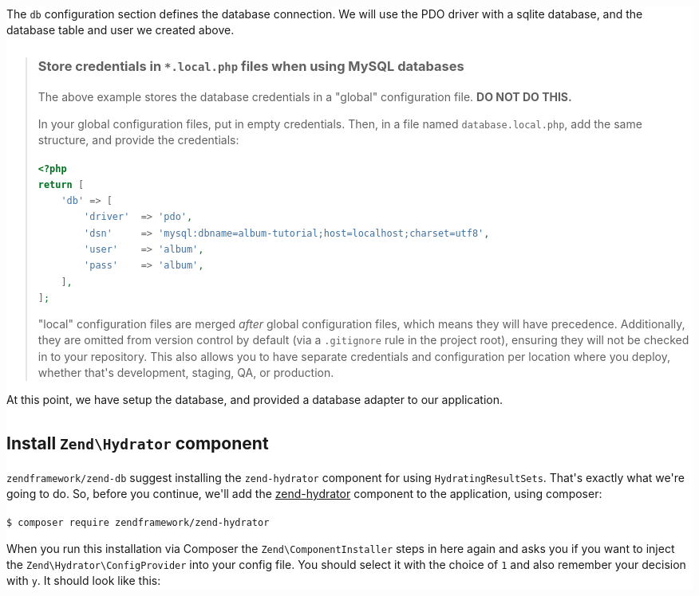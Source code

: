 The `db` configuration section defines the database connection. We will
use the PDO driver with a sqlite database, and the database table and user
we created above.

> ### Store credentials in `*.local.php` files when using MySQL databases
>
> The above example stores the database credentials in a "global" configuration
> file. **DO NOT DO THIS.**
>
> In your global configuration files, put in empty credentials. Then, in a file
> named `database.local.php`, add the same structure, and provide the
> credentials:
>
> ```php
> <?php
> return [
>     'db' => [
>         'driver'  => 'pdo',
>         'dsn'     => 'mysql:dbname=album-tutorial;host=localhost;charset=utf8',
>         'user'    => 'album',
>         'pass'    => 'album',
>     ],
> ];
> ```
>
> "local" configuration files are merged *after* global configuration files,
> which means they will have precedence. Additionally, they are omitted from
> version control by default (via a `.gitignore` rule in the project root),
> ensuring they will not be checked in to your repository. This also allows you
> to have separate credentials and configuration per location where you deploy,
> whether that's development, staging, QA, or production.

At this point, we have setup the database, and provided a database adapter to
our application.

## Install `Zend\Hydrator` component

`zendframework/zend-db` suggest installing the `zend-hydrator` component for
using `HydratingResultSets`. That's exactly what we're going to do.
So, before you continue, we'll add the
[zend-hydrator](https://github.com/zendframework/zend-hydrator)
component to the application, using composer:

```
$ composer require zendframework/zend-hydrator
```

When you run this installation via Composer the `Zend\ComponentInstaller`
steps in here again and asks you if you want to inject the
`Zend\Hydrator\ConfigProvider` into your config file. You should select it
with the choice of `1` and also remember your decision with `y`. It should
look like this:
